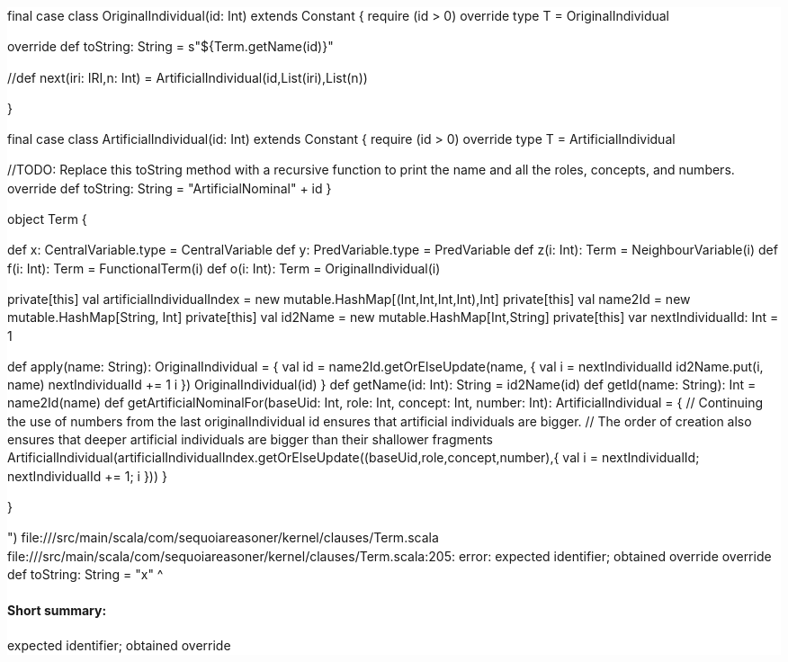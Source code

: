 final case class OriginalIndividual(id: Int) extends Constant {
  require (id > 0)
  override type T = OriginalIndividual

  override def toString: String = s"${Term.getName(id)}"

  //def next(iri: IRI,n: Int) =  ArtificialIndividual(id,List(iri),List(n))

}

final case class ArtificialIndividual(id: Int) extends Constant {
  require (id > 0)
  override type T = ArtificialIndividual

  //TODO: Replace this toString method with a recursive function to print the name and all the roles, concepts, and numbers.
  override def toString: String = "ArtificialNominal" + id
}

object Term {

  def x: CentralVariable.type = CentralVariable
  def y: PredVariable.type = PredVariable
  def z(i: Int): Term = NeighbourVariable(i)
  def f(i: Int): Term = FunctionalTerm(i)
  def o(i: Int): Term = OriginalIndividual(i)

  private[this] val artificialIndividualIndex = new mutable.HashMap[(Int,Int,Int,Int),Int]
  private[this] val name2Id = new mutable.HashMap[String, Int]
  private[this] val id2Name = new mutable.HashMap[Int,String]
  private[this] var nextIndividualId: Int = 1

  def apply(name: String): OriginalIndividual = {
     val id = name2Id.getOrElseUpdate(name, {
       val i = nextIndividualId
       id2Name.put(i, name)
       nextIndividualId += 1
       i
     })
     OriginalIndividual(id)
  }
  def getName(id: Int): String = id2Name(id)
  def getId(name: String): Int = name2Id(name)
  def getArtificialNominalFor(baseUid: Int, role: Int, concept: Int, number: Int): ArtificialIndividual = {
   // Continuing the use of numbers from the last originalIndividual id ensures that artificial individuals are bigger.
   // The order of creation also ensures that deeper artificial individuals are bigger than their shallower fragments
    ArtificialIndividual(artificialIndividualIndex.getOrElseUpdate((baseUid,role,concept,number),{ val i = nextIndividualId; nextIndividualId += 1; i }))
  }

}

")
file://<WORKSPACE>/src/main/scala/com/sequoiareasoner/kernel/clauses/Term.scala
file://<WORKSPACE>/src/main/scala/com/sequoiareasoner/kernel/clauses/Term.scala:205: error: expected identifier; obtained override
  override def toString: String = "x"
  ^
#### Short summary: 

expected identifier; obtained override